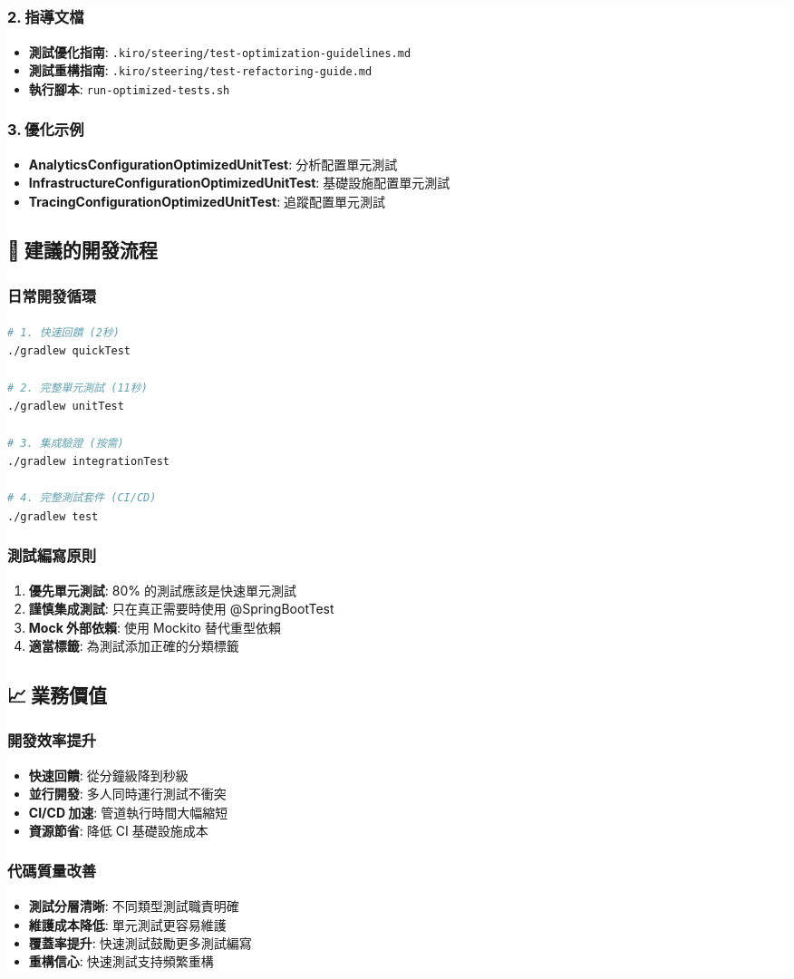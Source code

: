 ### 2. 指導文檔

- **測試優化指南**: `.kiro/steering/test-optimization-guidelines.md`
- **測試重構指南**: `.kiro/steering/test-refactoring-guide.md`
- **執行腳本**: `run-optimized-tests.sh`

### 3. 優化示例

- **AnalyticsConfigurationOptimizedUnitTest**: 分析配置單元測試
- **InfrastructureConfigurationOptimizedUnitTest**: 基礎設施配置單元測試
- **TracingConfigurationOptimizedUnitTest**: 追蹤配置單元測試

## 🚀 建議的開發流程

### 日常開發循環

```bash
# 1. 快速回饋 (2秒)
./gradlew quickTest

# 2. 完整單元測試 (11秒)
./gradlew unitTest

# 3. 集成驗證 (按需)
./gradlew integrationTest

# 4. 完整測試套件 (CI/CD)
./gradlew test
```

### 測試編寫原則

1. **優先單元測試**: 80% 的測試應該是快速單元測試
2. **謹慎集成測試**: 只在真正需要時使用 @SpringBootTest
3. **Mock 外部依賴**: 使用 Mockito 替代重型依賴
4. **適當標籤**: 為測試添加正確的分類標籤

## 📈 業務價值

### 開發效率提升

- **快速回饋**: 從分鐘級降到秒級
- **並行開發**: 多人同時運行測試不衝突
- **CI/CD 加速**: 管道執行時間大幅縮短
- **資源節省**: 降低 CI 基礎設施成本

### 代碼質量改善

- **測試分層清晰**: 不同類型測試職責明確
- **維護成本降低**: 單元測試更容易維護
- **覆蓋率提升**: 快速測試鼓勵更多測試編寫
- **重構信心**: 快速測試支持頻繁重構
